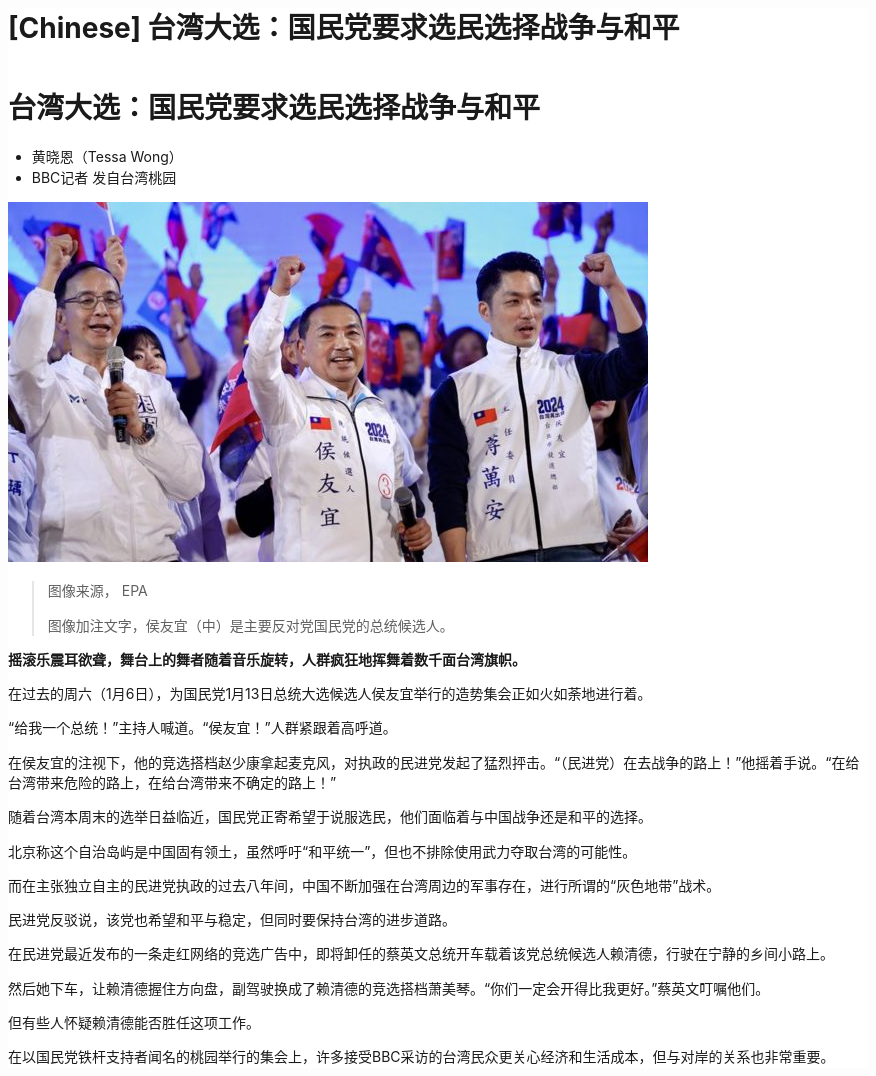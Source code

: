 # [Chinese] 台湾大选：国民党要求选民选择战争与和平

#  台湾大选：国民党要求选民选择战争与和平

  * 黄晓恩（Tessa Wong） 
  * BBC记者 发自台湾桃园 


![侯友宜（中）在桃园举行的造势集会上（2024年1月6日）](_132226430_4acb79751c3d2c0ed91596f643a8e42bf24c885f.jpg)

> 图像来源，  EPA
>
> 图像加注文字，侯友宜（中）是主要反对党国民党的总统候选人。

**摇滚乐震耳欲聋，舞台上的舞者随着音乐旋转，人群疯狂地挥舞着数千面台湾旗帜。**

在过去的周六（1月6日），为国民党1月13日总统大选候选人侯友宜举行的造势集会正如火如荼地进行着。

“给我一个总统！”主持人喊道。“侯友宜！”人群紧跟着高呼道。

在侯友宜的注视下，他的竞选搭档赵少康拿起麦克风，对执政的民进党发起了猛烈抨击。“（民进党）在去战争的路上！”他摇着手说。“在给台湾带来危险的路上，在给台湾带来不确定的路上！”

随着台湾本周末的选举日益临近，国民党正寄希望于说服选民，他们面临着与中国战争还是和平的选择。

北京称这个自治岛屿是中国固有领土，虽然呼吁“和平统一”，但也不排除使用武力夺取台湾的可能性。

而在主张独立自主的民进党执政的过去八年间，中国不断加强在台湾周边的军事存在，进行所谓的“灰色地带”战术。

民进党反驳说，该党也希望和平与稳定，但同时要保持台湾的进步道路。

在民进党最近发布的一条走红网络的竞选广告中，即将卸任的蔡英文总统开车载着该党总统候选人赖清德，行驶在宁静的乡间小路上。

然后她下车，让赖清德握住方向盘，副驾驶换成了赖清德的竞选搭档萧美琴。“你们一定会开得比我更好。”蔡英文叮嘱他们。

但有些人怀疑赖清德能否胜任这项工作。

在以国民党铁杆支持者闻名的桃园举行的集会上，许多接受BBC采访的台湾民众更关心经济和生活成本，但与对岸的关系也非常重要。
